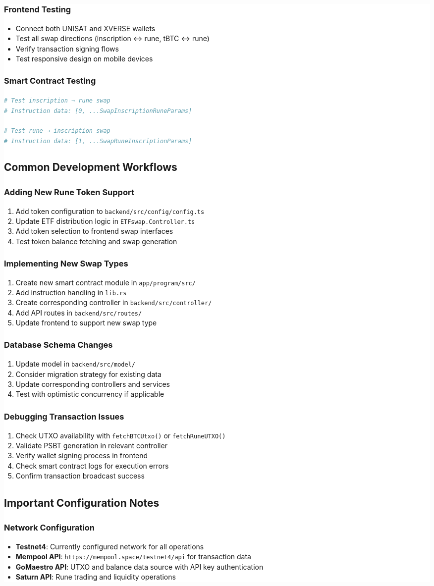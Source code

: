 ### Frontend Testing
- Connect both UNISAT and XVERSE wallets
- Test all swap directions (inscription ↔ rune, tBTC ↔ rune)
- Verify transaction signing flows
- Test responsive design on mobile devices

### Smart Contract Testing
```bash
# Test inscription → rune swap
# Instruction data: [0, ...SwapInscriptionRuneParams]

# Test rune → inscription swap  
# Instruction data: [1, ...SwapRuneInscriptionParams]
```

## Common Development Workflows

### Adding New Rune Token Support
1. Add token configuration to `backend/src/config/config.ts`
2. Update ETF distribution logic in `ETFswap.Controller.ts`
3. Add token selection to frontend swap interfaces
4. Test token balance fetching and swap generation

### Implementing New Swap Types
1. Create new smart contract module in `app/program/src/`
2. Add instruction handling in `lib.rs`
3. Create corresponding controller in `backend/src/controller/`
4. Add API routes in `backend/src/routes/`
5. Update frontend to support new swap type

### Database Schema Changes
1. Update model in `backend/src/model/`
2. Consider migration strategy for existing data
3. Update corresponding controllers and services
4. Test with optimistic concurrency if applicable

### Debugging Transaction Issues
1. Check UTXO availability with `fetchBTCUtxo()` or `fetchRuneUTXO()`
2. Validate PSBT generation in relevant controller
3. Verify wallet signing process in frontend
4. Check smart contract logs for execution errors
5. Confirm transaction broadcast success

## Important Configuration Notes

### Network Configuration
- **Testnet4**: Currently configured network for all operations
- **Mempool API**: `https://mempool.space/testnet4/api` for transaction data
- **GoMaestro API**: UTXO and balance data source with API key authentication
- **Saturn API**: Rune trading and liquidity operations
